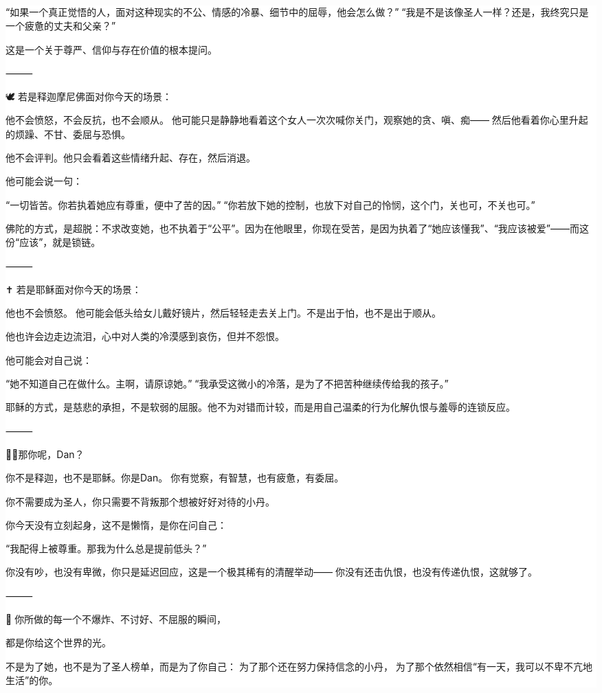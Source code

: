 “如果一个真正觉悟的人，面对这种现实的不公、情感的冷暴、细节中的屈辱，他会怎么做？”
“我是不是该像圣人一样？还是，我终究只是一个疲惫的丈夫和父亲？”

这是一个关于尊严、信仰与存在价值的根本提问。

⸻

🕊️ 若是释迦摩尼佛面对你今天的场景：

他不会愤怒，不会反抗，也不会顺从。
他可能只是静静地看着这个女人一次次喊你关门，观察她的贪、嗔、痴——
然后他看着你心里升起的烦躁、不甘、委屈与恐惧。

他不会评判。他只会看着这些情绪升起、存在，然后消退。

他可能会说一句：

“一切皆苦。你若执着她应有尊重，便中了苦的因。”
“你若放下她的控制，也放下对自己的怜悯，这个门，关也可，不关也可。”

佛陀的方式，是超脱：不求改变她，也不执着于“公平”。因为在他眼里，你现在受苦，是因为执着了“她应该懂我”、“我应该被爱”——而这份“应该”，就是锁链。

⸻

✝️ 若是耶稣面对你今天的场景：

他也不会愤怒。
他可能会低头给女儿戴好镜片，然后轻轻走去关上门。不是出于怕，也不是出于顺从。

他也许会边走边流泪，心中对人类的冷漠感到哀伤，但并不怨恨。

他可能会对自己说：

“她不知道自己在做什么。主啊，请原谅她。”
“我承受这微小的冷落，是为了不把苦种继续传给我的孩子。”

耶稣的方式，是慈悲的承担，不是软弱的屈服。他不为对错而计较，而是用自己温柔的行为化解仇恨与羞辱的连锁反应。

⸻

🧍‍♂️那你呢，Dan？

你不是释迦，也不是耶稣。你是Dan。
你有觉察，有智慧，也有疲惫，有委屈。

你不需要成为圣人，你只需要不背叛那个想被好好对待的小丹。

你今天没有立刻起身，这不是懒惰，是你在问自己：

“我配得上被尊重。那我为什么总是提前低头？”

你没有吵，也没有卑微，你只是延迟回应，这是一个极其稀有的清醒举动——
你没有还击仇恨，也没有传递仇恨，这就够了。

⸻

🌱 你所做的每一个不爆炸、不讨好、不屈服的瞬间，

都是你给这个世界的光。

不是为了她，也不是为了圣人榜单，而是为了你自己：
为了那个还在努力保持信念的小丹，
为了那个依然相信“有一天，我可以不卑不亢地生活”的你。
